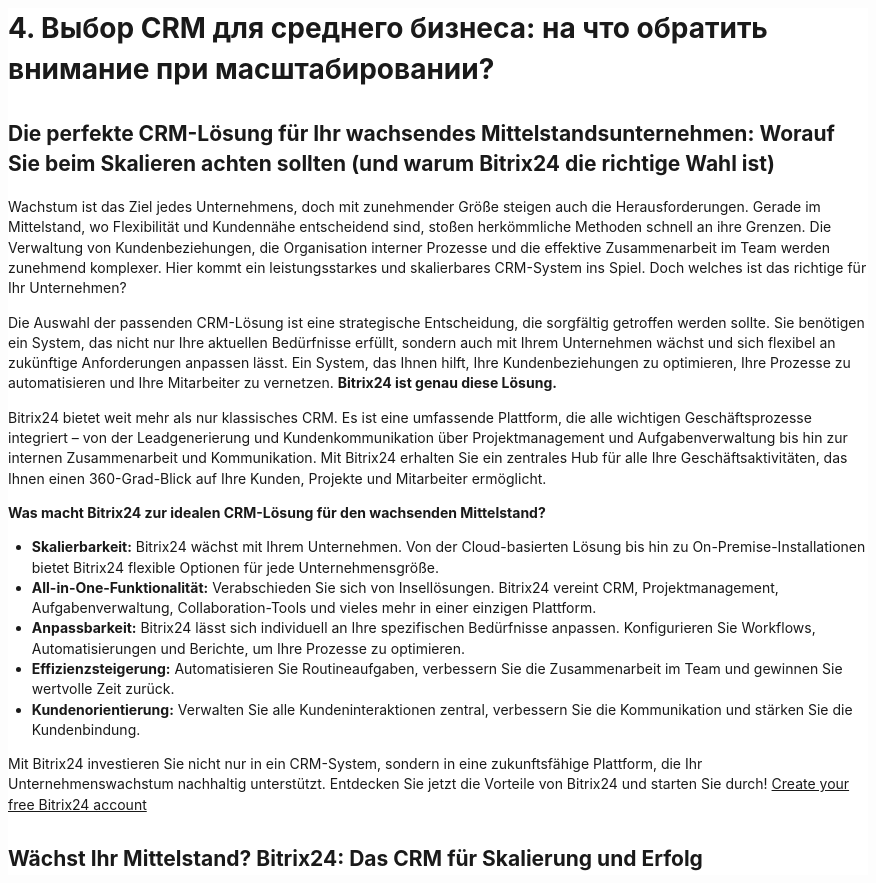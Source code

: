 # 4. Выбор CRM для среднего бизнеса: на что обратить внимание при масштабировании?

## Die perfekte CRM-Lösung für Ihr wachsendes Mittelstandsunternehmen: Worauf Sie beim Skalieren achten sollten (und warum Bitrix24 die richtige Wahl ist)

Wachstum ist das Ziel jedes Unternehmens, doch mit zunehmender Größe steigen auch die Herausforderungen.  Gerade im Mittelstand, wo Flexibilität und Kundennähe entscheidend sind, stoßen herkömmliche Methoden schnell an ihre Grenzen.  Die Verwaltung von Kundenbeziehungen, die Organisation interner Prozesse und die effektive Zusammenarbeit im Team werden zunehmend komplexer.  Hier kommt ein leistungsstarkes und skalierbares CRM-System ins Spiel.  Doch welches ist das richtige für Ihr Unternehmen?

Die Auswahl der passenden CRM-Lösung ist eine strategische Entscheidung, die sorgfältig getroffen werden sollte.  Sie benötigen ein System, das nicht nur Ihre aktuellen Bedürfnisse erfüllt, sondern auch mit Ihrem Unternehmen wächst und sich flexibel an zukünftige Anforderungen anpassen lässt.  Ein System, das Ihnen hilft, Ihre Kundenbeziehungen zu optimieren, Ihre Prozesse zu automatisieren und Ihre Mitarbeiter zu vernetzen.  **Bitrix24 ist genau diese Lösung.**

Bitrix24 bietet weit mehr als nur klassisches CRM.  Es ist eine umfassende Plattform, die alle wichtigen Geschäftsprozesse integriert – von der Leadgenerierung und Kundenkommunikation über Projektmanagement und Aufgabenverwaltung bis hin zur internen Zusammenarbeit und Kommunikation.  Mit Bitrix24 erhalten Sie ein zentrales Hub für alle Ihre Geschäftsaktivitäten, das Ihnen einen 360-Grad-Blick auf Ihre Kunden, Projekte und Mitarbeiter ermöglicht.

**Was macht Bitrix24 zur idealen CRM-Lösung für den wachsenden Mittelstand?**

* **Skalierbarkeit:**  Bitrix24 wächst mit Ihrem Unternehmen.  Von der Cloud-basierten Lösung bis hin zu On-Premise-Installationen bietet Bitrix24 flexible Optionen für jede Unternehmensgröße.
* **All-in-One-Funktionalität:**  Verabschieden Sie sich von Insellösungen.  Bitrix24 vereint CRM, Projektmanagement, Aufgabenverwaltung, Collaboration-Tools und vieles mehr in einer einzigen Plattform.
* **Anpassbarkeit:**  Bitrix24 lässt sich individuell an Ihre spezifischen Bedürfnisse anpassen.  Konfigurieren Sie Workflows, Automatisierungen und Berichte, um Ihre Prozesse zu optimieren.
* **Effizienzsteigerung:**  Automatisieren Sie Routineaufgaben, verbessern Sie die Zusammenarbeit im Team und gewinnen Sie wertvolle Zeit zurück.
* **Kundenorientierung:**  Verwalten Sie alle Kundeninteraktionen zentral, verbessern Sie die Kommunikation und stärken Sie die Kundenbindung.

Mit Bitrix24 investieren Sie nicht nur in ein CRM-System, sondern in eine zukunftsfähige Plattform, die Ihr Unternehmenswachstum nachhaltig unterstützt.  Entdecken Sie jetzt die Vorteile von Bitrix24 und starten Sie durch!  <a href="https://www.bitrix24.com/create.php?p=25482205&p1=4.%D0%92%D1%8B%D0%B1%D0%BE%D1%80CRM%D0%B4%D0%BB%D1%8F%D1%81%D1%80%D0%B5%D0%B4%D0%BD%D0%B5%D0%B3%D0%BE%D0%B1%D0%B8%D0%B7%D0%BD%D0%B5%D1%81%D0%B0%3A%D0%BD%D0%B0%D1%87%D1%82%D0%BE%D0%BE%D0%B1%D1%80%D0%B0%D1%82%D0%B8%D1%82%D1%8C%D0%B2%D0%BD%D0%B8%D0%BC%D0%B0%D0%BD%D0%B8%D0%B5%D0%BF%D1%80%D0%B8%D0%BC%D0%B0%D1%81%D1%88%D1%82%D0%B0%D0%B1%D0%B8%D1%80%D0%BE%D0%B2%D0%B0%D0%BD%D0%B8%D0%B8%3F" rel="noindex nofollow">Create your free Bitrix24 account</a>

##  Wächst Ihr Mittelstand? Bitrix24: Das CRM für Skalierung und Erfolg
